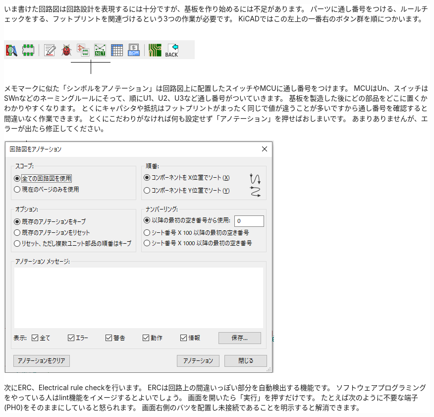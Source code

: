 いま書けた回路図は回路設計を表現するには十分ですが、基板を作り始めるには不足があります。
パーツに通し番号をつける、ルールチェックをする、フットプリントを関連づけるという3つの作業が必要です。
KiCADではこの左上の一番右のボタン群を順につかいます。

![kicad-erc](kicad-erc.png)

メモマークに似た「シンボルをアノテーション」は回路図上に配置したスイッチやMCUに通し番号をつけます。
MCUはUn、スイッチはSWnなどのネーミングルールにそって、順にU1、U2、U3など通し番号がついていきます。
基板を製造した後にどの部品をどこに置くかわかりやすくなります。
とくにキャパシタや抵抗はフットプリントがまったく同じで値が違うことが多いですから通し番号を確認すると間違いなく作業できます。
とくにこだわりがなければ何も設定せず「アノテーション」を押せばおしまいです。
あまりありませんが、エラーが出たら修正してください。

![dialog-annotate](dialog-annotate.png)

次にERC、Electrical rule checkを行います。
ERCは回路上の間違いっぽい部分を自動検出する機能です。
ソフトウェアプログラミングをやっている人はlint機能をイメージするとよいでしょう。
画面を開いたら「実行」を押すだけです。
たとえば次のように不要な端子(PH0)をそのままにしていると怒られます。
画面右側のバツを配置し未接続であることを明示すると解消できます。

